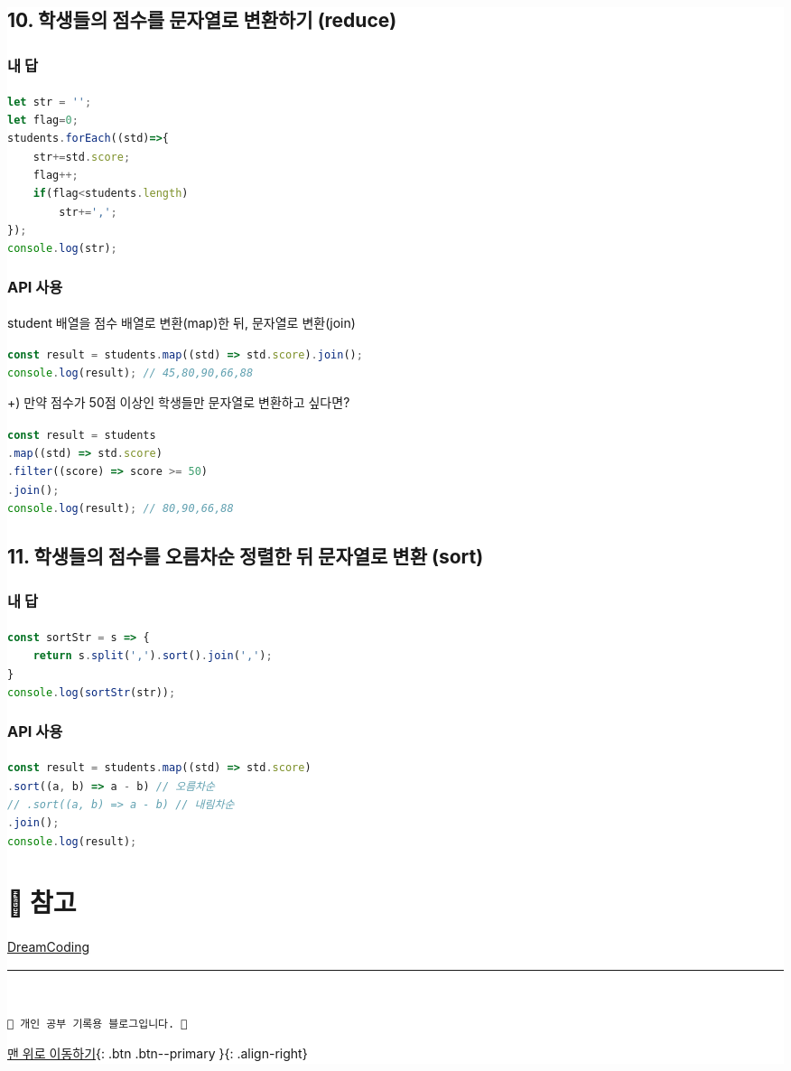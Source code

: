 ## 10. 학생들의 점수를 문자열로 변환하기 (reduce)
### 내 답
```js
let str = '';
let flag=0;
students.forEach((std)=>{
    str+=std.score;
    flag++;
    if(flag<students.length)
        str+=',';
});
console.log(str);
```
### API 사용
student 배열을 점수 배열로 변환(map)한 뒤, 문자열로 변환(join)
```js
const result = students.map((std) => std.score).join();
console.log(result); // 45,80,90,66,88
```
+) 만약 점수가 50점 이상인 학생들만 문자열로 변환하고 싶다면?
```js
const result = students
.map((std) => std.score)
.filter((score) => score >= 50)
.join();
console.log(result); // 80,90,66,88
```

## 11. 학생들의 점수를 오름차순 정렬한 뒤 문자열로 변환 (sort)
### 내 답
```js
const sortStr = s => {
    return s.split(',').sort().join(','); 
}
console.log(sortStr(str));
```
### API 사용
```js
const result = students.map((std) => std.score)
.sort((a, b) => a - b) // 오름차순
// .sort((a, b) => a - b) // 내림차순
.join();
console.log(result);
```

# 📁 참고
[DreamCoding](https://www.youtube.com/watch?v=3CUjtKJ7PJg&list=PLv2d7VI9OotTVOL4QmPfvJWPJvkmv6h-2&index=9)

***
<br>

    💛 개인 공부 기록용 블로그입니다. 👻

[맨 위로 이동하기](#){: .btn .btn--primary }{: .align-right}